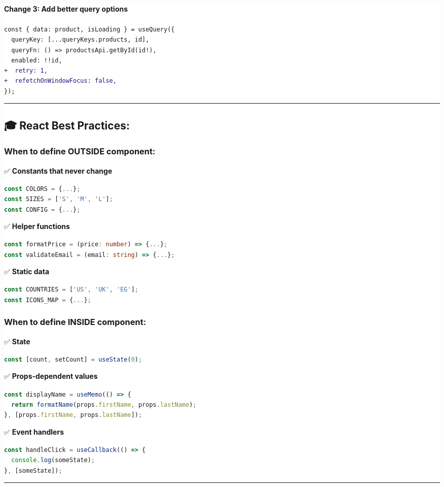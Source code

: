 #### Change 3: Add better query options
```diff
const { data: product, isLoading } = useQuery({
  queryKey: [...queryKeys.products, id],
  queryFn: () => productsApi.getById(id!),
  enabled: !!id,
+  retry: 1,
+  refetchOnWindowFocus: false,
});
```

---

## 🎓 React Best Practices:

### When to define OUTSIDE component:

✅ **Constants that never change**
```typescript
const COLORS = {...};
const SIZES = ['S', 'M', 'L'];
const CONFIG = {...};
```

✅ **Helper functions**
```typescript
const formatPrice = (price: number) => {...};
const validateEmail = (email: string) => {...};
```

✅ **Static data**
```typescript
const COUNTRIES = ['US', 'UK', 'EG'];
const ICONS_MAP = {...};
```

### When to define INSIDE component:

✅ **State**
```typescript
const [count, setCount] = useState(0);
```

✅ **Props-dependent values**
```typescript
const displayName = useMemo(() => {
  return formatName(props.firstName, props.lastName);
}, [props.firstName, props.lastName]);
```

✅ **Event handlers**
```typescript
const handleClick = useCallback(() => {
  console.log(someState);
}, [someState]);
```

---
